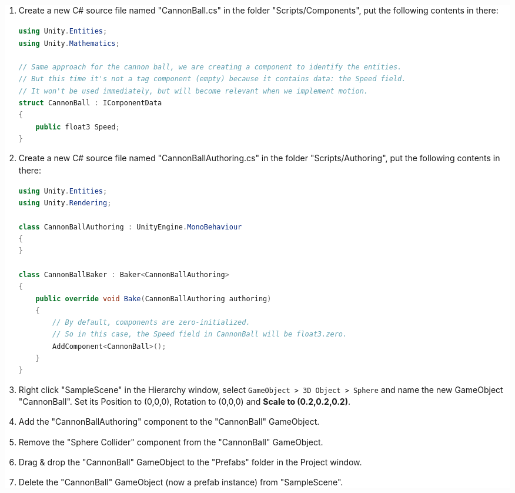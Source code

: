 1. Create a new C# source file named "CannonBall.cs" in the folder "Scripts/Components", put the following contents in there:

    ```c#
    using Unity.Entities;
    using Unity.Mathematics;

    // Same approach for the cannon ball, we are creating a component to identify the entities.
    // But this time it's not a tag component (empty) because it contains data: the Speed field.
    // It won't be used immediately, but will become relevant when we implement motion.
    struct CannonBall : IComponentData
    {
        public float3 Speed;
    }
    ```

1. Create a new C# source file named "CannonBallAuthoring.cs" in the folder "Scripts/Authoring", put the following contents in there:

    ```c#
    using Unity.Entities;
    using Unity.Rendering;

    class CannonBallAuthoring : UnityEngine.MonoBehaviour
    {
    }

    class CannonBallBaker : Baker<CannonBallAuthoring>
    {
        public override void Bake(CannonBallAuthoring authoring)
        {
            // By default, components are zero-initialized.
            // So in this case, the Speed field in CannonBall will be float3.zero.
            AddComponent<CannonBall>();
        }
    }
    ```

1. Right click "SampleScene" in the Hierarchy window, select `GameObject > 3D Object > Sphere` and name the new GameObject "CannonBall". Set its Position to (0,0,0), Rotation to (0,0,0) and **Scale to (0.2,0.2,0.2)**.

1. Add the "CannonBallAuthoring" component to the "CannonBall" GameObject.

1. Remove the "Sphere Collider" component from the "CannonBall" GameObject.

1. Drag & drop the "CannonBall" GameObject to the "Prefabs" folder in the Project window.

1. Delete the "CannonBall" GameObject (now a prefab instance) from "SampleScene".<p>